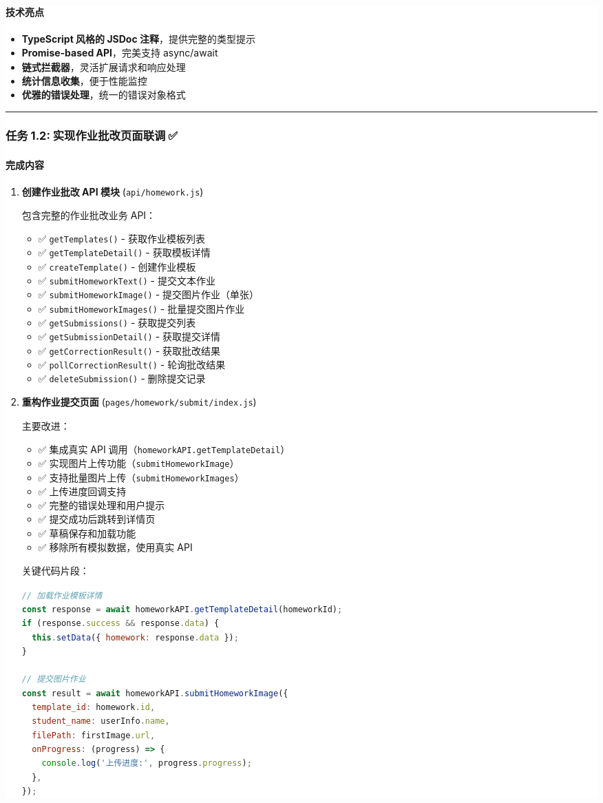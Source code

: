 #### 技术亮点

- **TypeScript 风格的 JSDoc 注释**，提供完整的类型提示
- **Promise-based API**，完美支持 async/await
- **链式拦截器**，灵活扩展请求和响应处理
- **统计信息收集**，便于性能监控
- **优雅的错误处理**，统一的错误对象格式

---

### 任务 1.2: 实现作业批改页面联调 ✅

#### 完成内容

1. **创建作业批改 API 模块** (`api/homework.js`)

   包含完整的作业批改业务 API：

   - ✅ `getTemplates()` - 获取作业模板列表
   - ✅ `getTemplateDetail()` - 获取模板详情
   - ✅ `createTemplate()` - 创建作业模板
   - ✅ `submitHomeworkText()` - 提交文本作业
   - ✅ `submitHomeworkImage()` - 提交图片作业（单张）
   - ✅ `submitHomeworkImages()` - 批量提交图片作业
   - ✅ `getSubmissions()` - 获取提交列表
   - ✅ `getSubmissionDetail()` - 获取提交详情
   - ✅ `getCorrectionResult()` - 获取批改结果
   - ✅ `pollCorrectionResult()` - 轮询批改结果
   - ✅ `deleteSubmission()` - 删除提交记录

2. **重构作业提交页面** (`pages/homework/submit/index.js`)

   主要改进：

   - ✅ 集成真实 API 调用（`homeworkAPI.getTemplateDetail`）
   - ✅ 实现图片上传功能（`submitHomeworkImage`）
   - ✅ 支持批量图片上传（`submitHomeworkImages`）
   - ✅ 上传进度回调支持
   - ✅ 完整的错误处理和用户提示
   - ✅ 提交成功后跳转到详情页
   - ✅ 草稿保存和加载功能
   - ✅ 移除所有模拟数据，使用真实 API

   关键代码片段：
   ```javascript
   // 加载作业模板详情
   const response = await homeworkAPI.getTemplateDetail(homeworkId);
   if (response.success && response.data) {
     this.setData({ homework: response.data });
   }

   // 提交图片作业
   const result = await homeworkAPI.submitHomeworkImage({
     template_id: homework.id,
     student_name: userInfo.name,
     filePath: firstImage.url,
     onProgress: (progress) => {
       console.log('上传进度:', progress.progress);
     },
   });
   ```
